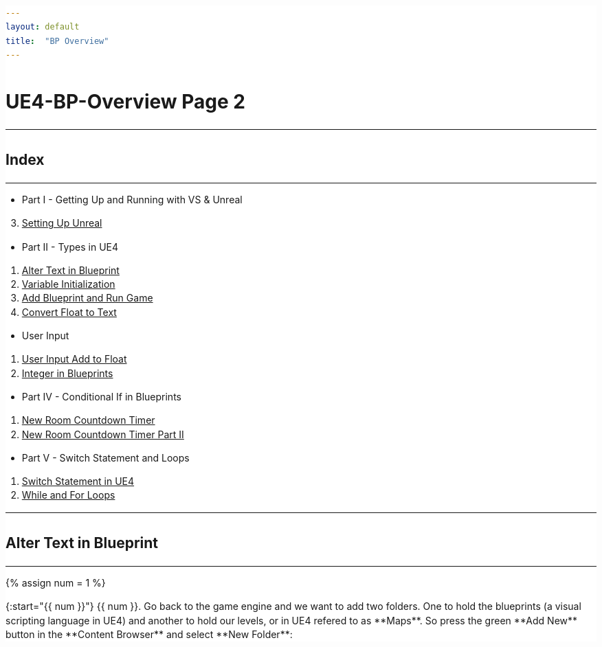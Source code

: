 ```yaml
---
layout: default
title:  "BP Overview"
---
```


# UE4-BP-Overview Page 2
_____ 

## Index
_____ 

* Part I - Getting Up and Running with VS & Unreal
3. [Setting Up Unreal](UE4-BP-Overview-1.html#setting-up-unreal)

* Part II - Types in UE4
1. [Alter Text in Blueprint](UE4-BP-Overview-2.html#alter-text-in-blueprint)
2. [Variable Initialization](UE4-BP-Overview-2.html#variable-initialization)
3. [Add Blueprint and Run Game](UE4-BP-Overview-2.html#add-blueprint-and-run-game)
4. [Convert Float to Text](UE4-BP-Overview-2.html#convert-float-to-text)

* User Input
1. [User Input Add to Float](UE4-BP-Overview-3.html#user-input-add-to-float)
2.  [Integer in Blueprints](UE4-BP-Overview-3.html#integer-in-blueprints)

* Part IV - Conditional If in Blueprints
1. [New Room Countdown Timer](UE4-BP-Overview-3.html#new-room-countdown-timer)
2. [New Room Countdown Timer Part II](UE4-BP-Overview-4.html#new-room-countdown-timer-part-ii)

* Part V - Switch Statement and Loops
1. [Switch Statement in UE4](UE4-BP-Overview-5.html#switch-statement-in-ue4)
2. [While and For Loops](UE4-BP-Overview-6.html#while-and-for-loops)

_____ 


## Alter Text in Blueprint


_____ 

{% assign num = 1 %}
<div class = "row">
<div class="col-12 col-lg-4 col align-self-center">
<div markdown = "1">
{:start="{{ num }}"}
{{ num }}. Go back to the game engine and we want to add two folders.  One to hold the blueprints (a visual scripting language in UE4) and another to hold our levels, or in UE4 refered to as **Maps**.  So press the green **Add New** button in the **Content Browser** and select **New Folder**:
</div>
</div>
<div class="col-12 col-lg-8">